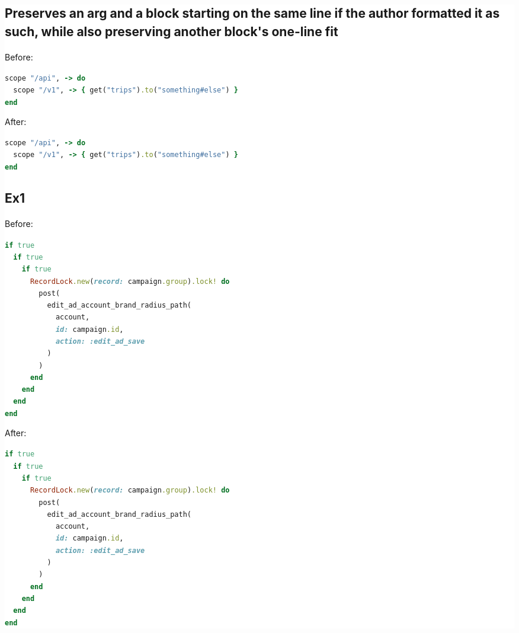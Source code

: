 ## Preserves an arg and a block starting on the same line if the author formatted it as such, while also preserving another block's one-line fit

Before:

```ruby
scope "/api", -> do
  scope "/v1", -> { get("trips").to("something#else") }
end
```

After:

```ruby
scope "/api", -> do
  scope "/v1", -> { get("trips").to("something#else") }
end
```

## Ex1

Before:

```ruby
if true
  if true
    if true
      RecordLock.new(record: campaign.group).lock! do
        post(
          edit_ad_account_brand_radius_path(
            account,
            id: campaign.id,
            action: :edit_ad_save
          )
        )
      end
    end
  end
end
```

After:

```ruby
if true
  if true
    if true
      RecordLock.new(record: campaign.group).lock! do
        post(
          edit_ad_account_brand_radius_path(
            account,
            id: campaign.id,
            action: :edit_ad_save
          )
        )
      end
    end
  end
end
```
